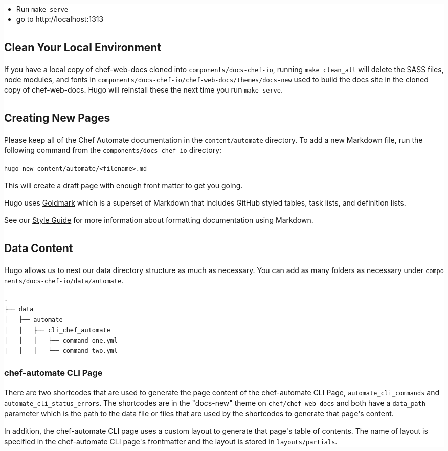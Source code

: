 - Run `make serve`
- go to http://localhost:1313

## Clean Your Local Environment

If you have a local copy of chef-web-docs cloned into `components/docs-chef-io`,
running `make clean_all` will delete the SASS files, node modules, and fonts in
`components/docs-chef-io/chef-web-docs/themes/docs-new` used to
build the docs site in the cloned copy of chef-web-docs. Hugo will reinstall these
the next time you run `make serve`.

## Creating New Pages

Please keep all of the Chef Automate documentation in the `content/automate` directory.
To add a new Markdown file, run the following command from the `components/docs-chef-io` directory:

```
hugo new content/automate/<filename>.md
```

This will create a draft page with enough front matter to get you going.

Hugo uses [Goldmark](https://github.com/yuin/goldmark) which is a
superset of Markdown that includes GitHub styled tables, task lists, and
definition lists.

See our [Style Guide](https://docs.chef.io/style_guide/) for more information
about formatting documentation using Markdown.

## Data Content

Hugo allows us to nest our data directory structure as much as necessary. You can add as many folders as necessary under `components/docs-chef-io/data/automate`.

```output
.
├── data
│   ├── automate
│   │   ├── cli_chef_automate
|   │   │   ├── command_one.yml
|   │   │   └── command_two.yml
```

### chef-automate CLI Page

There are two shortcodes that are used to generate the page content of the chef-automate CLI Page, `automate_cli_commands` and `automate_cli_status_errors`.
The shortcodes are in the "docs-new" theme on `chef/chef-web-docs` and both have a `data_path`
parameter which is the path to the data file or files that are used by the
shortcodes to generate that page's content.

In addition, the chef-automate CLI page uses a custom layout to generate
that page's table of contents. The name of layout is specified in the chef-automate
CLI page's frontmatter and the layout is stored in `layouts/partials`.
